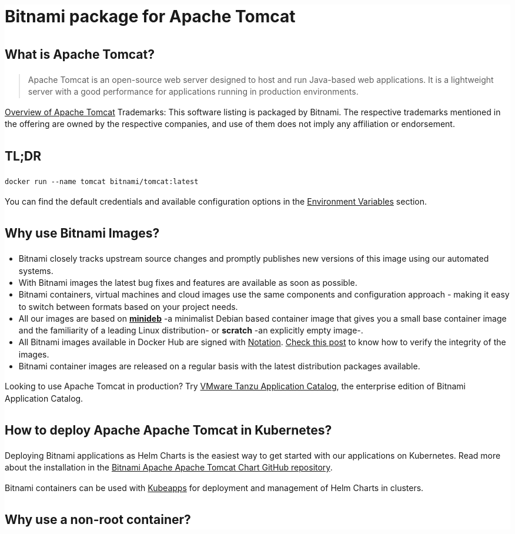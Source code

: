 # Bitnami package for Apache Tomcat

## What is Apache Tomcat?

> Apache Tomcat is an open-source web server designed to host and run Java-based web applications. It is a lightweight server with a good performance for applications running in production environments.

[Overview of Apache Tomcat](http://tomcat.apache.org/)
Trademarks: This software listing is packaged by Bitnami. The respective trademarks mentioned in the offering are owned by the respective companies, and use of them does not imply any affiliation or endorsement.

## TL;DR

```console
docker run --name tomcat bitnami/tomcat:latest
```

You can find the default credentials and available configuration options in the [Environment Variables](#environment-variables) section.

## Why use Bitnami Images?

* Bitnami closely tracks upstream source changes and promptly publishes new versions of this image using our automated systems.
* With Bitnami images the latest bug fixes and features are available as soon as possible.
* Bitnami containers, virtual machines and cloud images use the same components and configuration approach - making it easy to switch between formats based on your project needs.
* All our images are based on [**minideb**](https://github.com/bitnami/minideb) -a minimalist Debian based container image that gives you a small base container image and the familiarity of a leading Linux distribution- or **scratch** -an explicitly empty image-.
* All Bitnami images available in Docker Hub are signed with [Notation](https://notaryproject.dev/). [Check this post](https://blog.bitnami.com/2024/03/bitnami-packaged-containers-and-helm.html) to know how to verify the integrity of the images.
* Bitnami container images are released on a regular basis with the latest distribution packages available.

Looking to use Apache Tomcat in production? Try [VMware Tanzu Application Catalog](https://bitnami.com/enterprise), the enterprise edition of Bitnami Application Catalog.

## How to deploy Apache Apache Tomcat in Kubernetes?

Deploying Bitnami applications as Helm Charts is the easiest way to get started with our applications on Kubernetes. Read more about the installation in the [Bitnami Apache Apache Tomcat Chart GitHub repository](https://github.com/bitnami/charts/tree/master/bitnami/tomcat).

Bitnami containers can be used with [Kubeapps](https://kubeapps.dev/) for deployment and management of Helm Charts in clusters.

## Why use a non-root container?
